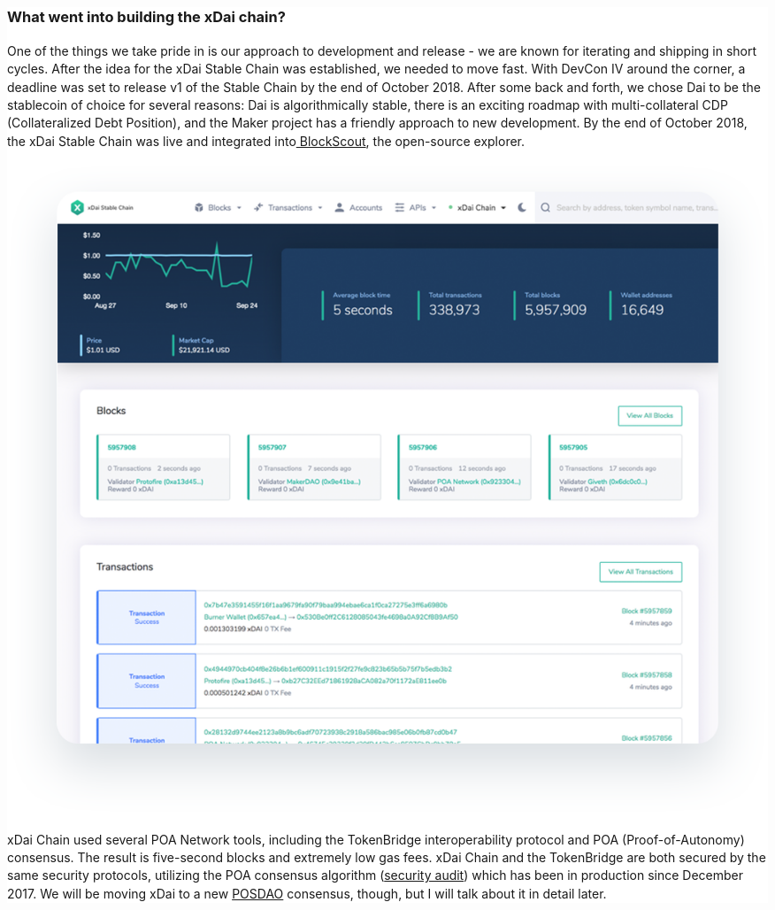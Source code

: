### What went into building the xDai chain?

One of the things we take pride in is our approach to development and release - we are known for iterating and shipping in short cycles. After the idea for the xDai Stable Chain was established, we needed to move fast. With DevCon IV around the corner, a deadline was set to release v1 of the Stable Chain by the end of October 2018. After some back and forth, we chose Dai to be the stablecoin of choice for several reasons: Dai is algorithmically stable, there is an exciting roadmap with multi-collateral CDP (Collateralized Debt Position), and the Maker project has a friendly approach to new development. By the end of October 2018, the xDai Stable Chain was live and integrated into[ BlockScout](https://blockscout.com/poa/dai), the open-source explorer.

![](/images/blog/xdai/image3.png)

xDai Chain used several POA Network tools, including the TokenBridge interoperability protocol and POA (Proof-of-Autonomy) consensus. The result is five-second blocks and extremely low gas fees. xDai Chain and the TokenBridge are both secured by the same security protocols, utilizing the POA consensus algorithm ([security audit](https://github.com/poanetwork/poa-network-consensus-contracts/blob/8575766ecdd58fb85c40c0f2a1df0701abcd0ba5/audit/ChainSecurity/ChainSecurity_PoA.pdf)) which has been in production since December 2017. We will be moving xDai to a new [POSDAO](https://www.xdaichain.com/for-validators/posdao-whitepaper) consensus, though, but I will talk about it in detail later.

